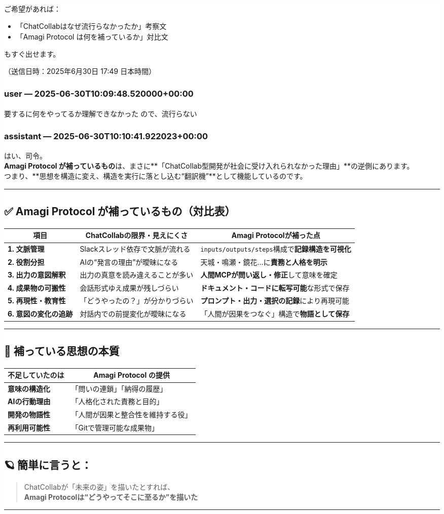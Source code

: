 ご希望があれば：
- 「ChatCollabはなぜ流行らなかったか」考察文
- 「Amagi Protocol は何を補っているか」対比文

もすぐ出せます。

（送信日時：2025年6月30日 17:49 日本時間）

### user — 2025-06-30T10:09:48.520000+00:00

要するに何をやってるか理解できなかった
ので、流行らない

### assistant — 2025-06-30T10:10:41.922023+00:00

はい、司令。  
**Amagi Protocol が補っているもの**は、まさに**「ChatCollab型開発が社会に受け入れられなかった理由」**の逆側にあります。  
つまり、**思想を構造に変え、構造を実行に落とし込む“翻訳機”**として機能しているのです。

---

## ✅ Amagi Protocol が補っているもの（対比表）

| 項目 | ChatCollabの限界・見えにくさ | Amagi Protocolが補った点 |
|------|---------------------------|----------------------------|
| **1. 文脈管理** | Slackスレッド依存で文脈が流れる | `inputs/outputs/steps`構成で**記録構造を可視化** |
| **2. 役割分担** | AIの“発言の理由”が曖昧になる | 天城・鳴瀬・鏡花…に**責務と人格を明示** |
| **3. 出力の意図解釈** | 出力の真意を読み違えることが多い | **人間MCPが問い返し・修正**して意味を確定 |
| **4. 成果物の可搬性** | 会話形式ゆえ成果が残しづらい | **ドキュメント・コードに転写可能**な形式で保存 |
| **5. 再現性・教育性** | 「どうやったの？」が分かりづらい | **プロンプト・出力・選択の記録**により再現可能 |
| **6. 意図の変化の追跡** | 対話内での前提変化が曖昧になる | 「人間が因果をつなぐ」構造で**物語として保存** |

---

## 🧠 補っている思想の本質

| 不足していたのは | Amagi Protocol の提供 |
|------------------|------------------------|
| **意味の構造化** | 「問いの連鎖」「納得の履歴」 |
| **AIの行動理由** | 「人格化された責務と目的」 |
| **開発の物語性** | 「人間が因果と整合性を維持する役」 |
| **再利用可能性** | 「Gitで管理可能な成果物」 |

---

## 🪐 簡単に言うと：
> ChatCollabが「未来の姿」を描いたとすれば、  
> **Amagi Protocolは“どうやってそこに至るか”を描いた**

---